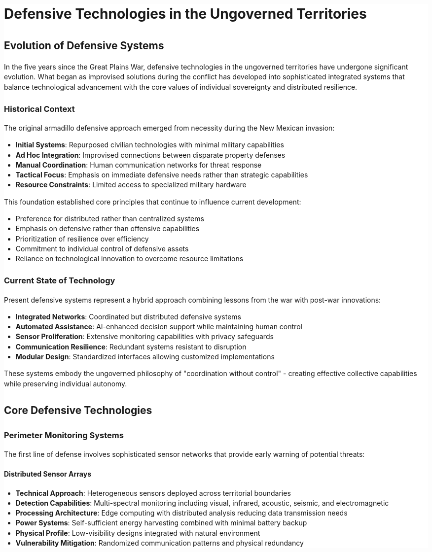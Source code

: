 # Defensive Technologies in the Ungoverned Territories

## Evolution of Defensive Systems

In the five years since the Great Plains War, defensive technologies in the ungoverned territories have undergone significant evolution. What began as improvised solutions during the conflict has developed into sophisticated integrated systems that balance technological advancement with the core values of individual sovereignty and distributed resilience.

### Historical Context

The original armadillo defensive approach emerged from necessity during the New Mexican invasion:

- **Initial Systems**: Repurposed civilian technologies with minimal military capabilities
- **Ad Hoc Integration**: Improvised connections between disparate property defenses
- **Manual Coordination**: Human communication networks for threat response
- **Tactical Focus**: Emphasis on immediate defensive needs rather than strategic capabilities
- **Resource Constraints**: Limited access to specialized military hardware

This foundation established core principles that continue to influence current development:
- Preference for distributed rather than centralized systems
- Emphasis on defensive rather than offensive capabilities
- Prioritization of resilience over efficiency
- Commitment to individual control of defensive assets
- Reliance on technological innovation to overcome resource limitations

### Current State of Technology

Present defensive systems represent a hybrid approach combining lessons from the war with post-war innovations:

- **Integrated Networks**: Coordinated but distributed defensive systems
- **Automated Assistance**: AI-enhanced decision support while maintaining human control
- **Sensor Proliferation**: Extensive monitoring capabilities with privacy safeguards
- **Communication Resilience**: Redundant systems resistant to disruption
- **Modular Design**: Standardized interfaces allowing customized implementations

These systems embody the ungoverned philosophy of "coordination without control" - creating effective collective capabilities while preserving individual autonomy.

## Core Defensive Technologies

### Perimeter Monitoring Systems

The first line of defense involves sophisticated sensor networks that provide early warning of potential threats:

#### Distributed Sensor Arrays
- **Technical Approach**: Heterogeneous sensors deployed across territorial boundaries
- **Detection Capabilities**: Multi-spectral monitoring including visual, infrared, acoustic, seismic, and electromagnetic
- **Processing Architecture**: Edge computing with distributed analysis reducing data transmission needs
- **Power Systems**: Self-sufficient energy harvesting combined with minimal battery backup
- **Physical Profile**: Low-visibility designs integrated with natural environment
- **Vulnerability Mitigation**: Randomized communication patterns and physical redundancy
